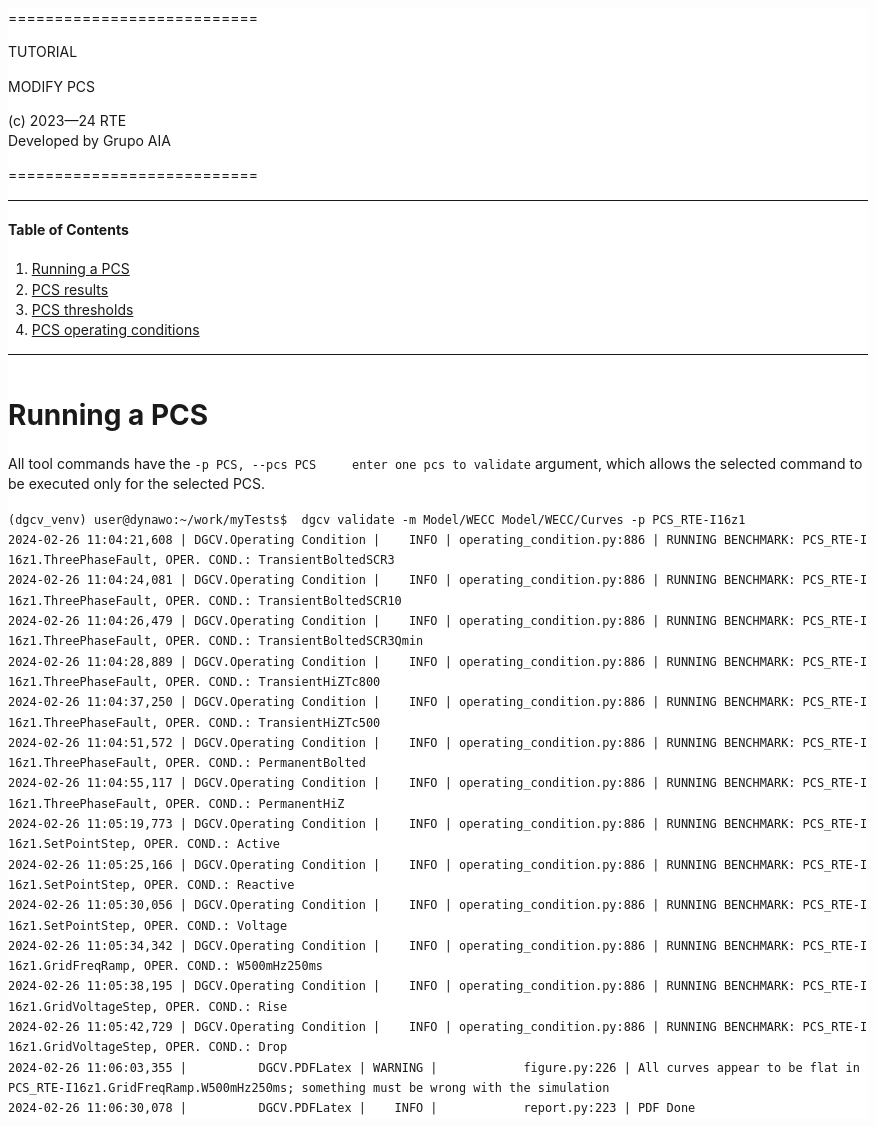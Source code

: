 ===========================

TUTORIAL

MODIFY PCS

(c) 2023&mdash;24 RTE  
Developed by Grupo AIA

===========================

--------------------------------------------------------------------------------

#### Table of Contents

1. [Running a PCS](#running-a-pcs)
2. [PCS results](#pcs-results)
3. [PCS thresholds](#pcs-thresholds)
4. [PCS operating conditions](#pcs-operating-conditions)

--------------------------------------------------------------------------------

# Running a PCS

All tool commands have the ```-p PCS, --pcs PCS     enter one pcs to validate``` argument, 
which allows the selected command to be executed only for the selected PCS.

```
(dgcv_venv) user@dynawo:~/work/myTests$  dgcv validate -m Model/WECC Model/WECC/Curves -p PCS_RTE-I16z1
2024-02-26 11:04:21,608 | DGCV.Operating Condition |    INFO | operating_condition.py:886 | RUNNING BENCHMARK: PCS_RTE-I16z1.ThreePhaseFault, OPER. COND.: TransientBoltedSCR3
2024-02-26 11:04:24,081 | DGCV.Operating Condition |    INFO | operating_condition.py:886 | RUNNING BENCHMARK: PCS_RTE-I16z1.ThreePhaseFault, OPER. COND.: TransientBoltedSCR10
2024-02-26 11:04:26,479 | DGCV.Operating Condition |    INFO | operating_condition.py:886 | RUNNING BENCHMARK: PCS_RTE-I16z1.ThreePhaseFault, OPER. COND.: TransientBoltedSCR3Qmin
2024-02-26 11:04:28,889 | DGCV.Operating Condition |    INFO | operating_condition.py:886 | RUNNING BENCHMARK: PCS_RTE-I16z1.ThreePhaseFault, OPER. COND.: TransientHiZTc800
2024-02-26 11:04:37,250 | DGCV.Operating Condition |    INFO | operating_condition.py:886 | RUNNING BENCHMARK: PCS_RTE-I16z1.ThreePhaseFault, OPER. COND.: TransientHiZTc500
2024-02-26 11:04:51,572 | DGCV.Operating Condition |    INFO | operating_condition.py:886 | RUNNING BENCHMARK: PCS_RTE-I16z1.ThreePhaseFault, OPER. COND.: PermanentBolted
2024-02-26 11:04:55,117 | DGCV.Operating Condition |    INFO | operating_condition.py:886 | RUNNING BENCHMARK: PCS_RTE-I16z1.ThreePhaseFault, OPER. COND.: PermanentHiZ
2024-02-26 11:05:19,773 | DGCV.Operating Condition |    INFO | operating_condition.py:886 | RUNNING BENCHMARK: PCS_RTE-I16z1.SetPointStep, OPER. COND.: Active
2024-02-26 11:05:25,166 | DGCV.Operating Condition |    INFO | operating_condition.py:886 | RUNNING BENCHMARK: PCS_RTE-I16z1.SetPointStep, OPER. COND.: Reactive
2024-02-26 11:05:30,056 | DGCV.Operating Condition |    INFO | operating_condition.py:886 | RUNNING BENCHMARK: PCS_RTE-I16z1.SetPointStep, OPER. COND.: Voltage
2024-02-26 11:05:34,342 | DGCV.Operating Condition |    INFO | operating_condition.py:886 | RUNNING BENCHMARK: PCS_RTE-I16z1.GridFreqRamp, OPER. COND.: W500mHz250ms
2024-02-26 11:05:38,195 | DGCV.Operating Condition |    INFO | operating_condition.py:886 | RUNNING BENCHMARK: PCS_RTE-I16z1.GridVoltageStep, OPER. COND.: Rise
2024-02-26 11:05:42,729 | DGCV.Operating Condition |    INFO | operating_condition.py:886 | RUNNING BENCHMARK: PCS_RTE-I16z1.GridVoltageStep, OPER. COND.: Drop
2024-02-26 11:06:03,355 |          DGCV.PDFLatex | WARNING |            figure.py:226 | All curves appear to be flat in PCS_RTE-I16z1.GridFreqRamp.W500mHz250ms; something must be wrong with the simulation
2024-02-26 11:06:30,078 |          DGCV.PDFLatex |    INFO |            report.py:223 | PDF Done
```
